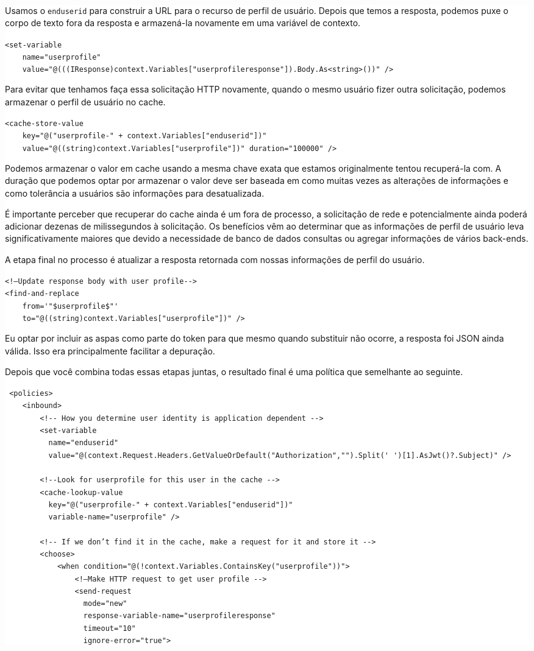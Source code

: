 Usamos o `enduserid` para construir a URL para o recurso de perfil de usuário. Depois que temos a resposta, podemos puxe o corpo de texto fora da resposta e armazená-la novamente em uma variável de contexto.

    <set-variable
        name="userprofile"
        value="@(((IResponse)context.Variables["userprofileresponse"]).Body.As<string>())" />

Para evitar que tenhamos faça essa solicitação HTTP novamente, quando o mesmo usuário fizer outra solicitação, podemos armazenar o perfil de usuário no cache.

    <cache-store-value
        key="@("userprofile-" + context.Variables["enduserid"])"
        value="@((string)context.Variables["userprofile"])" duration="100000" />

Podemos armazenar o valor em cache usando a mesma chave exata que estamos originalmente tentou recuperá-la com. A duração que podemos optar por armazenar o valor deve ser baseada em como muitas vezes as alterações de informações e como tolerância a usuários são informações para desatualizada. 

É importante perceber que recuperar do cache ainda é um fora de processo, a solicitação de rede e potencialmente ainda poderá adicionar dezenas de milissegundos à solicitação. Os benefícios vêm ao determinar que as informações de perfil de usuário leva significativamente maiores que devido a necessidade de banco de dados consultas ou agregar informações de vários back-ends.

A etapa final no processo é atualizar a resposta retornada com nossas informações de perfil do usuário.

    <!—Update response body with user profile-->
    <find-and-replace
        from='"$userprofile$"'
        to="@((string)context.Variables["userprofile"])" />

Eu optar por incluir as aspas como parte do token para que mesmo quando substituir não ocorre, a resposta foi JSON ainda válida. Isso era principalmente facilitar a depuração.

Depois que você combina todas essas etapas juntas, o resultado final é uma política que semelhante ao seguinte.

     <policies>
        <inbound>
            <!-- How you determine user identity is application dependent -->
            <set-variable
              name="enduserid"
              value="@(context.Request.Headers.GetValueOrDefault("Authorization","").Split(' ')[1].AsJwt()?.Subject)" />

            <!--Look for userprofile for this user in the cache -->
            <cache-lookup-value
              key="@("userprofile-" + context.Variables["enduserid"])"
              variable-name="userprofile" />

            <!-- If we don’t find it in the cache, make a request for it and store it -->
            <choose>
                <when condition="@(!context.Variables.ContainsKey("userprofile"))">
                    <!—Make HTTP request to get user profile -->
                    <send-request
                      mode="new"
                      response-variable-name="userprofileresponse"
                      timeout="10"
                      ignore-error="true">
